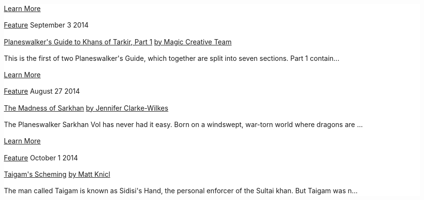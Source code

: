 

[Learn More](/en/articles/archive/planeswalkers-guide-khans-tarkir-part-2-2014-09-10)











[Feature](/en/articles/archive/planeswalkers-guide-khans-tarkir-part-1-2014-09-03)
 September 3 2014 


[Planeswalker's Guide to Khans of Tarkir, Part 1](/en/articles/archive/planeswalkers-guide-khans-tarkir-part-1-2014-09-03)
[by Magic Creative Team](/en/articles/archive/planeswalkers-guide-khans-tarkir-part-1-2014-09-03)

This is the first of two Planeswalker's Guide, which together are split into seven sections. Part 1 contain...



[Learn More](/en/articles/archive/planeswalkers-guide-khans-tarkir-part-1-2014-09-03)











[Feature](/en/articles/archive/ur/madness-sarkhan-2014-08-27)
 August 27 2014 


[The Madness of Sarkhan](/en/articles/archive/ur/madness-sarkhan-2014-08-27)
[by Jennifer Clarke-Wilkes](/en/articles/archive/ur/madness-sarkhan-2014-08-27)


The Planeswalker Sarkhan Vol has never had it easy. Born on a windswept, war-torn world where dragons are ...



[Learn More](/en/articles/archive/ur/madness-sarkhan-2014-08-27)











[Feature](/en/articles/archive/ur/taigams-scheming-2014-10-01)
 October 1 2014 


[Taigam's Scheming](/en/articles/archive/ur/taigams-scheming-2014-10-01)
[by Matt Knicl](/en/articles/archive/ur/taigams-scheming-2014-10-01)

The man called Taigam is known as Sidisi's Hand, the personal enforcer of the Sultai khan. But Taigam was n...

